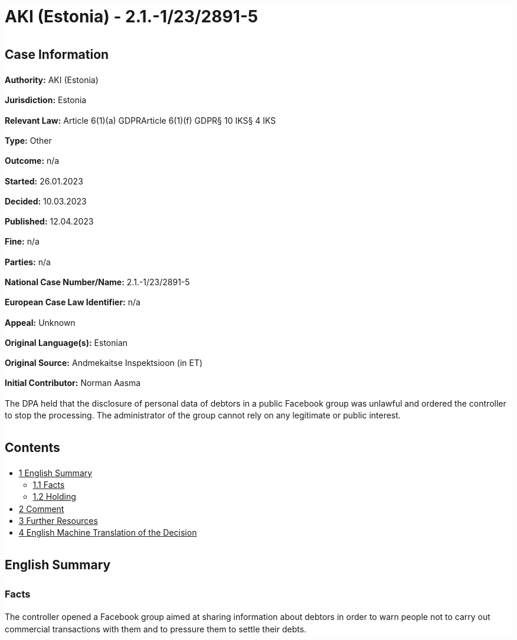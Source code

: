 # AKI (Estonia) - 2.1.-1/23/2891-5

## Case Information

**Authority:** AKI (Estonia)

**Jurisdiction:** Estonia

**Relevant Law:** Article 6(1)(a) GDPRArticle 6(1)(f) GDPR§ 10 IKS§ 4 IKS

**Type:** Other

**Outcome:** n/a

**Started:** 26.01.2023

**Decided:** 10.03.2023

**Published:** 12.04.2023

**Fine:** n/a

**Parties:** n/a

**National Case Number/Name:** 2.1.-1/23/2891-5

**European Case Law Identifier:** n/a

**Appeal:** Unknown

**Original Language(s):** Estonian

**Original Source:** Andmekaitse Inspektsioon (in ET)

**Initial Contributor:** Norman Aasma

The DPA held that the disclosure of personal data of debtors in a public Facebook group was unlawful and ordered the controller to stop the processing. The administrator of the group cannot rely on any legitimate or public interest.

## Contents

*   [1 English Summary](#English_Summary)
    *   [1.1 Facts](#Facts)
    *   [1.2 Holding](#Holding)
*   [2 Comment](#Comment)
*   [3 Further Resources](#Further_Resources)
*   [4 English Machine Translation of the Decision](#English_Machine_Translation_of_the_Decision)

## English Summary

### Facts

The controller opened a Facebook group aimed at sharing information about debtors in order to warn people not to carry out commercial transactions with them and to pressure them to settle their debts.
